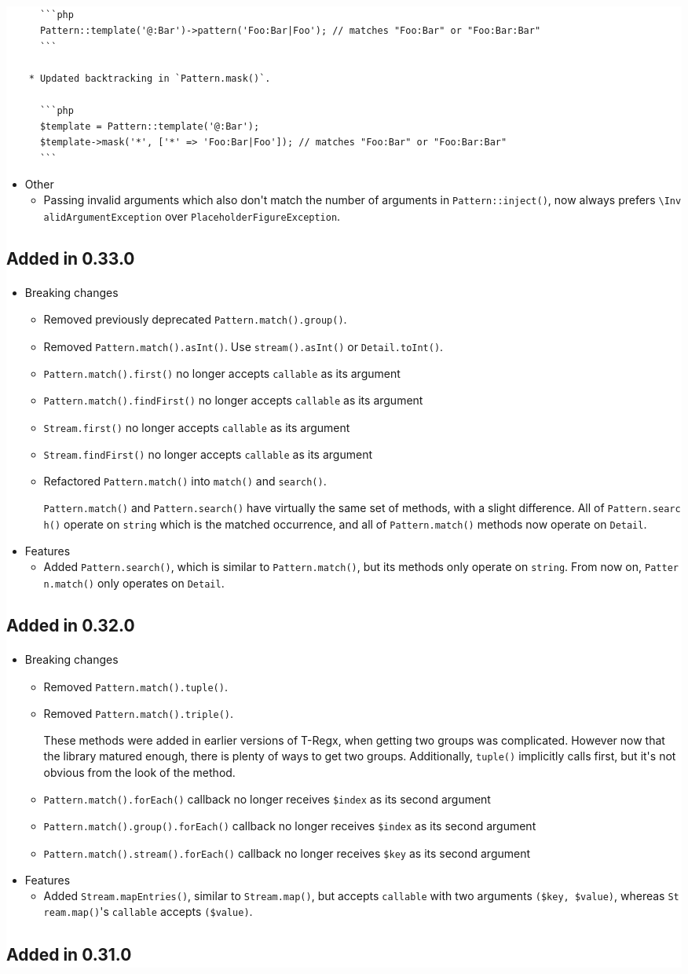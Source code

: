           ```php
          Pattern::template('@:Bar')->pattern('Foo:Bar|Foo'); // matches "Foo:Bar" or "Foo:Bar:Bar"
          ```

        * Updated backtracking in `Pattern.mask()`.

          ```php
          $template = Pattern::template('@:Bar');
          $template->mask('*', ['*' => 'Foo:Bar|Foo']); // matches "Foo:Bar" or "Foo:Bar:Bar"
          ```

* Other
    * Passing invalid arguments which also don't match the number of arguments in `Pattern::inject()`,
      now always prefers `\InvalidArgumentException` over `PlaceholderFigureException`.

Added in 0.33.0
---------------

* Breaking changes
    * Removed previously deprecated `Pattern.match().group()`.
    * Removed `Pattern.match().asInt()`. Use `stream().asInt()` or `Detail.toInt()`.
    * `Pattern.match().first()` no longer accepts `callable` as its argument
    * `Pattern.match().findFirst()` no longer accepts `callable` as its argument
    * `Stream.first()` no longer accepts `callable` as its argument
    * `Stream.findFirst()` no longer accepts `callable` as its argument
    * Refactored `Pattern.match()` into `match()` and `search()`.

      `Pattern.match()` and `Pattern.search()` have virtually the same set of methods,
      with a slight difference. All of `Pattern.search()` operate on `string` which
      is the matched occurrence, and all of `Pattern.match()` methods now operate on
      `Detail`.
* Features
    * Added `Pattern.search()`, which is similar to `Pattern.match()`, but its methods
      only operate on `string`. From now on, `Pattern.match()` only operates on `Detail`.

Added in 0.32.0
---------------

* Breaking changes
    * Removed `Pattern.match().tuple()`.
    * Removed `Pattern.match().triple()`.

      These methods were added in earlier versions of T-Regx, when getting two
      groups was complicated. However now that the library matured enough, there
      is plenty of ways to get two groups. Additionally, `tuple()` implicitly
      calls first, but it's not obvious from the look of the method.
    * `Pattern.match().forEach()` callback no longer receives `$index` as its second argument
    * `Pattern.match().group().forEach()` callback no longer receives `$index` as its second argument
    * `Pattern.match().stream().forEach()` callback no longer receives `$key` as its second argument
* Features
    * Added `Stream.mapEntries()`, similar to `Stream.map()`, but accepts `callable` with two
      arguments `($key, $value)`, whereas `Stream.map()`'s `callable` accepts `($value)`.

Added in 0.31.0
---------------


[`\Throwable`]: https://www.php.net/manual/en/class.throwable.php
[`mb_internal_encoding()`]: https://www.php.net/manual/en/function.mb-internal-encoding.php
[`pattern()`]: https://t-regx.com/docs/introduction-clean#entry-points
[`Pattern`]: https://t-regx.com/docs/introduction-clean#entry-points
[`Pattern::of()`]: https://t-regx.com/docs/introduction-clean#entry-points
[`preg_match()`]: https://www.php.net/manual/en/function.preg-match.php
[`preg_match_all()`]: https://www.php.net/manual/en/function.preg-match-all.php
[`preg_replace()`]: https://www.php.net/manual/en/function.preg-replace.php
[`preg_last_error()`]: https://www.php.net/manual/en/function.preg-last-error.php
[`preg_grep()`]: https://www.php.net/manual/en/function.preg-grep.php
[`array_merge()`]: https://www.php.net/manual/en/function.array-merge.php
[`InvalidArgumentException`]: https://www.php.net/manual/en/class.invalidargumentexception.php
[`\InvalidArgumentException`]: https://www.php.net/manual/en/class.invalidargumentexception.php
[Prepared patterns]: https://t-regx.com/docs/handling-user-input
[`PCRE_EXTENDED`]: https://www.php.net/manual/en/reference.pcre.pattern.modifiers.php
[`PREG_INTERNAL_ERROR`]: https://www.php.net/manual/en/pcre.constants.php
[`PREG_BAD_UTF8_ERROR`]: https://www.php.net/manual/en/pcre.constants.php
[`PREG_BAD_UTF8_OFFSET_ERROR`]: https://www.php.net/manual/en/pcre.constants.php
[`PREG_BACKTRACK_LIMIT_ERROR`]: https://www.php.net/manual/en/pcre.constants.php
[`PREG_RECURSION_LIMIT_ERROR`]: https://www.php.net/manual/en/pcre.constants.php
[`PREG_JIT_STACKLIMIT_ERROR`]: https://www.php.net/manual/en/pcre.constants.php
[`PREG_UNMATCHED_AS_NULL`]: https://www.php.net/manual/en/pcre.constants.php
[`PREG_SET_ORDER`]: https://www.php.net/manual/en/pcre.constants.php
[`Match`]: https://t-regx.com/docs/match-details
[`Detail`]: https://t-regx.com/docs/match-details
[`ReplaceMatch`]: https://t-regx.com/docs/replace-match-details
[`ReplaceDetail`]: https://t-regx.com/docs/replace-match-details
[`pattern()->delimiter()`]: https://t-regx.com/docs/delimiters
[`pattern()->delimited()`]: https://t-regx.com/docs/delimiters
[`TypeError`]: https://www.php.net/manual/en/class.typeerror.php
[`withReferences()`]: https://t-regx.com/docs/replace-with#php-style-intentional-references
[`Pattern::pcre()`]: https://t-regx.com/docs/introduction-clean#old-school-patterns
[`Pattern::prepare()`]: https://t-regx.com/docs/prepared-patterns#with-patternprepare
[`Pattern::inject()`]: https://t-regx.com/docs/prepared-patterns#with-patterninject
[`prepare()`]: https://t-regx.com/docs/prepared-patterns#with-patternprepare
[`inject()`]: https://t-regx.com/docs/prepared-patterns#with-patterninject
[`Pattern::bind()`]: https://t-regx.com/docs/prepared-patterns#with-patternbind
[`PatternBuilder::prepare()`]: https://t-regx.com/docs/prepared-patterns#pcre-styled-patterns
[`PatternBuilder`]: https://t-regx.com/docs/prepared-patterns#pcre-styled-patterns
[`preg::last_error_msg()`]: https://t-regx.com/docs/utils#preglast_error_msg
[`pattern()->match()->iterate()`]: https://t-regx.com/docs/match-for-each
[`iterate()`]: https://t-regx.com/docs/match-for-each
[`forEach()`]: https://t-regx.com/docs/match-for-each
[`valid()`]: https://t-regx.com/docs/valid
[`Pattern::unquote()`]: https://t-regx.com/docs/utils#patternunquotes
[`hasGroup()`]: https://t-regx.com/docs/match-groups#group-details
[`Match.get(string|int)`]: http://t-regx.com/docs/match-details#matched-text
[`\Countable`]: https://www.php.net/manual/en/class.countable.php
[`forArray()`]: https://t-regx.com/docs/filter
[`\Exception`]: https://www.php.net/manual/en/class.exception.php
[`match()`]: https://t-regx.com/docs/match
[`first()`]: https://t-regx.com/docs/match-first
[`match()->first(callable)`]: https://t-regx.com/docs/match-first
[`match()->first()`]: https://t-regx.com/docs/match-first#use-first-with-callback
[`findFirst()`]: https://t-regx.com/docs/match-find-first
[`match()->findFirst()`]: https://t-regx.com/docs/match-find-first
[`match()->forFirst()`]: https://t-regx.com/docs/match-find-first
[`map()`]: https://t-regx.com/docs/match-map
[`flatMap()`]: https://t-regx.com/docs/match-map#flatmap
[`match()->flatMap()`]: https://t-regx.com/docs/match-map#flatmap
[`pattern()->replace()`]:  https://t-regx.com/docs/replace
[`replace()->callback()`]: https://t-regx.com/docs/replace-callback
[`callback()`]: https://t-regx.com/docs/replace-callback
[`by()->map()`]: https://t-regx.com/docs/replace-by-map
[`split()`]: https://t-regx.com/docs/split
[`split()->ex()`]: https://t-regx.com/docs/split
[`split()->inc()`]: https://t-regx.com/docs/split
[`split()->filter()`]: https://t-regx.com/docs/split
[`CompositePattern`]: https://t-regx.com/docs/composite-pattern
[`Match.usingDuplicateName()`]: https://t-regx.com/docs/match-groups-j-modifier
[`usingDuplicateName()`]: https://t-regx.com/docs/match-groups-j-modifier
[`Match.usingDuplicateName().group('group')`]: https://t-regx.com/docs/match-groups-j-modifier
[`DuplicateNamedGroup`]: https://t-regx.com/docs/match-groups-j-modifier
[`MatchGroup`]: https://t-regx.com/docs/match-group
[`DetailGroup`]: https://t-regx.com/docs/match-group
[`pattern()->match()->test()`]: https://t-regx.com/docs/match#test-a-subject
[`pattern()->test()`]: https://t-regx.com/docs/match#test-a-subject
[`fails()`]: https://t-regx.com/docs/match#test-a-subject
[`Match.parseInt()`]: https://t-regx.com/docs/match-as-int
[`Match.toInt()`]: https://t-regx.com/docs/match-as-int
[`toInt()`]: https://t-regx.com/docs/match-as-int
[`isInt()`]: https://t-regx.com/docs/match-as-int
[`Match.text()`]: https://t-regx.com/docs/match-details#matched-text
[`by()->group()->orElse()`]: https://t-regx.com/docs/replace-by-group
[`by()->group()->orIgnore()`]: https://t-regx.com/docs/replace-by-group#orelseignore
[`orThrow(string)`]: https://t-regx.com/docs/replace-by-group/#orelsethrow
[`orElseThrow(string)`]: https://t-regx.com/docs/replace-by-group/#orelsethrow
[`orIgnore()`]: https://t-regx.com/docs/replace-by-group/#orelseignore
[`orElseIgnore()`]: https://t-regx.com/docs/replace-by-group/#orelseignore
[`orEmpty()`]: https://t-regx.com/docs/replace-by-group/#orelseempty
[`orElseEmpty()`]: https://t-regx.com/docs/replace-by-group/#orelseempty
[`orReturn(string)`]: https://t-regx.com/docs/replace-by-group/#orelsewithstring
[`orElseWith(string)`]: https://t-regx.com/docs/replace-by-group/#orelsewithstring
[`orElse(callable)`]: https://t-regx.com/docs/replace-by-group/#orelsecallingcallable
[`orElseCalling(callable)`]: https://t-regx.com/docs/replace-by-group/#orelsecallingcallable
[1]: https://t-regx.com/docs/replace-by-map#groups
[2]: https://t-regx.com/docs/replace-match-details
[`get_class()`]: https://www.php.net/manual/en/function.get-class.php
[8]: https://www.php.net/manual/en/control-structures.match.php